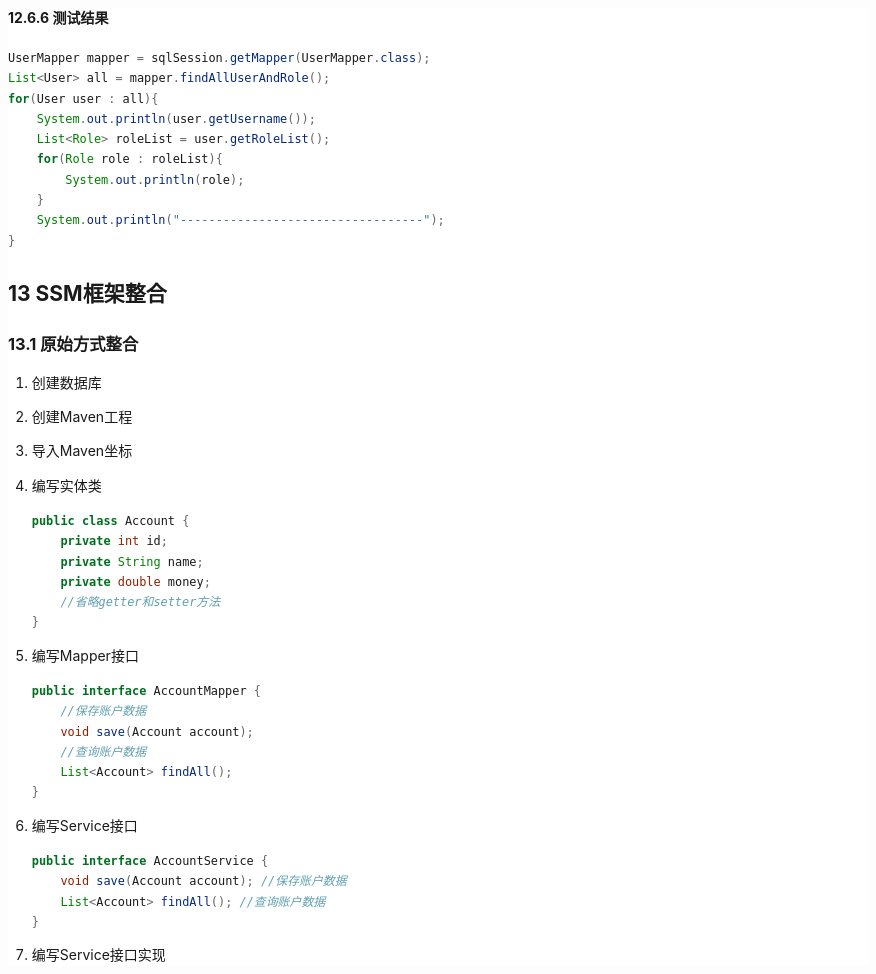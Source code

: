 #### 12.6.6 测试结果

```java
UserMapper mapper = sqlSession.getMapper(UserMapper.class);
List<User> all = mapper.findAllUserAndRole();
for(User user : all){
    System.out.println(user.getUsername());
    List<Role> roleList = user.getRoleList();
    for(Role role : roleList){
        System.out.println(role);
    }
    System.out.println("----------------------------------");
}
```

## 13 SSM框架整合

### 13.1 原始方式整合

1. 创建数据库
2. 创建Maven工程
3. 导入Maven坐标
4. 编写实体类

    ```java
    public class Account {
        private int id;
        private String name;
        private double money;
        //省略getter和setter方法
    }
    ```

5. 编写Mapper接口

    ```java
    public interface AccountMapper {
        //保存账户数据
        void save(Account account);
        //查询账户数据
        List<Account> findAll();
    }
    ```

6. 编写Service接口

    ```java
    public interface AccountService {
        void save(Account account); //保存账户数据
        List<Account> findAll(); //查询账户数据
    }
    ```

7. 编写Service接口实现
